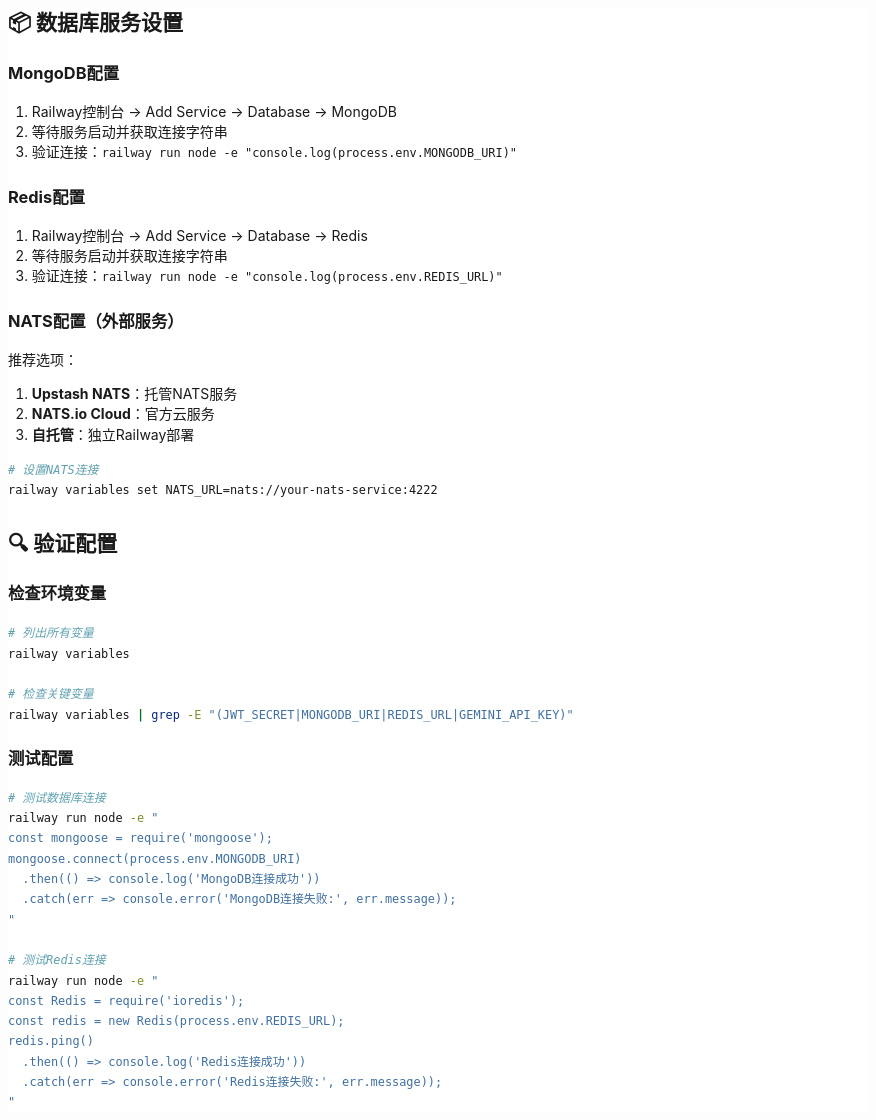## 📦 数据库服务设置

### MongoDB配置
1. Railway控制台 → Add Service → Database → MongoDB
2. 等待服务启动并获取连接字符串
3. 验证连接：`railway run node -e "console.log(process.env.MONGODB_URI)"`

### Redis配置
1. Railway控制台 → Add Service → Database → Redis
2. 等待服务启动并获取连接字符串
3. 验证连接：`railway run node -e "console.log(process.env.REDIS_URL)"`

### NATS配置（外部服务）
推荐选项：
1. **Upstash NATS**：托管NATS服务
2. **NATS.io Cloud**：官方云服务
3. **自托管**：独立Railway部署

```bash
# 设置NATS连接
railway variables set NATS_URL=nats://your-nats-service:4222
```

## 🔍 验证配置

### 检查环境变量
```bash
# 列出所有变量
railway variables

# 检查关键变量
railway variables | grep -E "(JWT_SECRET|MONGODB_URI|REDIS_URL|GEMINI_API_KEY)"
```

### 测试配置
```bash
# 测试数据库连接
railway run node -e "
const mongoose = require('mongoose');
mongoose.connect(process.env.MONGODB_URI)
  .then(() => console.log('MongoDB连接成功'))
  .catch(err => console.error('MongoDB连接失败:', err.message));
"

# 测试Redis连接
railway run node -e "
const Redis = require('ioredis');
const redis = new Redis(process.env.REDIS_URL);
redis.ping()
  .then(() => console.log('Redis连接成功'))
  .catch(err => console.error('Redis连接失败:', err.message));
"
```
